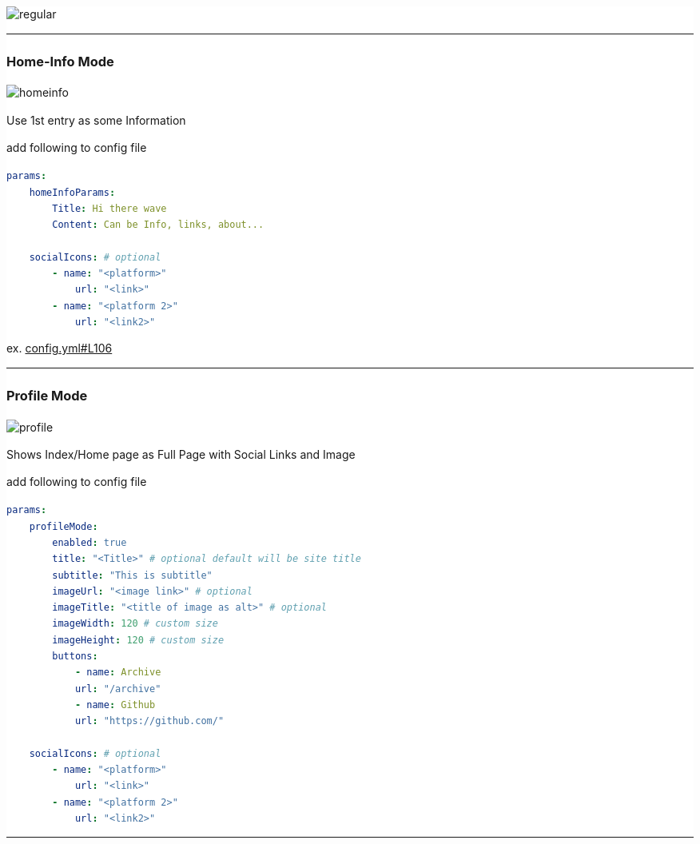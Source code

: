 ![regular](images/regular.jpg)

---

### Home-Info Mode

![homeinfo](images/homeinfo.jpg)

Use 1st entry as some Information

add following to config file

```yml
params:
    homeInfoParams:
        Title: Hi there wave
        Content: Can be Info, links, about...

    socialIcons: # optional
        - name: "<platform>"
            url: "<link>"
        - name: "<platform 2>"
            url: "<link2>"
```

ex. [config.yml#L106](https://github.com/adityatelange/hugo-PaperMod/blob/exampleSite/config.yml#L106)

---

### Profile Mode

![profile](https://raw.githubusercontent.com/adityatelange/hugo-PaperMod/exampleSite/content/posts/papermod/papermod-features/images/profile.jpg)

Shows Index/Home page as Full Page with Social Links and Image

add following to config file

```yml
params:
    profileMode:
        enabled: true
        title: "<Title>" # optional default will be site title
        subtitle: "This is subtitle"
        imageUrl: "<image link>" # optional
        imageTitle: "<title of image as alt>" # optional
        imageWidth: 120 # custom size
        imageHeight: 120 # custom size
        buttons:
            - name: Archive
            url: "/archive"
            - name: Github
            url: "https://github.com/"

    socialIcons: # optional
        - name: "<platform>"
            url: "<link>"
        - name: "<platform 2>"
            url: "<link2>"
```

---